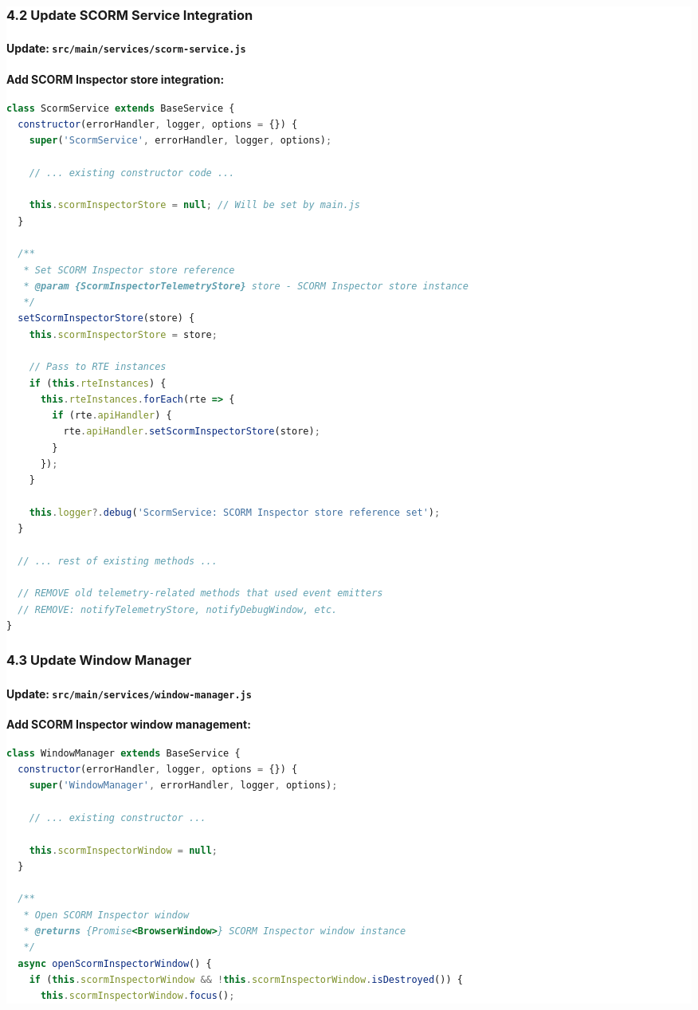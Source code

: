 ### 4.2 Update SCORM Service Integration  

#### Update: `src/main/services/scorm-service.js`

**Add SCORM Inspector store integration:**

```javascript
class ScormService extends BaseService {
  constructor(errorHandler, logger, options = {}) {
    super('ScormService', errorHandler, logger, options);
    
    // ... existing constructor code ...
    
    this.scormInspectorStore = null; // Will be set by main.js
  }
  
  /**
   * Set SCORM Inspector store reference
   * @param {ScormInspectorTelemetryStore} store - SCORM Inspector store instance
   */
  setScormInspectorStore(store) {
    this.scormInspectorStore = store;
    
    // Pass to RTE instances
    if (this.rteInstances) {
      this.rteInstances.forEach(rte => {
        if (rte.apiHandler) {
          rte.apiHandler.setScormInspectorStore(store);
        }
      });
    }
    
    this.logger?.debug('ScormService: SCORM Inspector store reference set');
  }
  
  // ... rest of existing methods ...
  
  // REMOVE old telemetry-related methods that used event emitters
  // REMOVE: notifyTelemetryStore, notifyDebugWindow, etc.
}
```

### 4.3 Update Window Manager

#### Update: `src/main/services/window-manager.js`

**Add SCORM Inspector window management:**

```javascript
class WindowManager extends BaseService {
  constructor(errorHandler, logger, options = {}) {
    super('WindowManager', errorHandler, logger, options);
    
    // ... existing constructor ...
    
    this.scormInspectorWindow = null;
  }
  
  /**
   * Open SCORM Inspector window
   * @returns {Promise<BrowserWindow>} SCORM Inspector window instance
   */
  async openScormInspectorWindow() {
    if (this.scormInspectorWindow && !this.scormInspectorWindow.isDestroyed()) {
      this.scormInspectorWindow.focus();
```